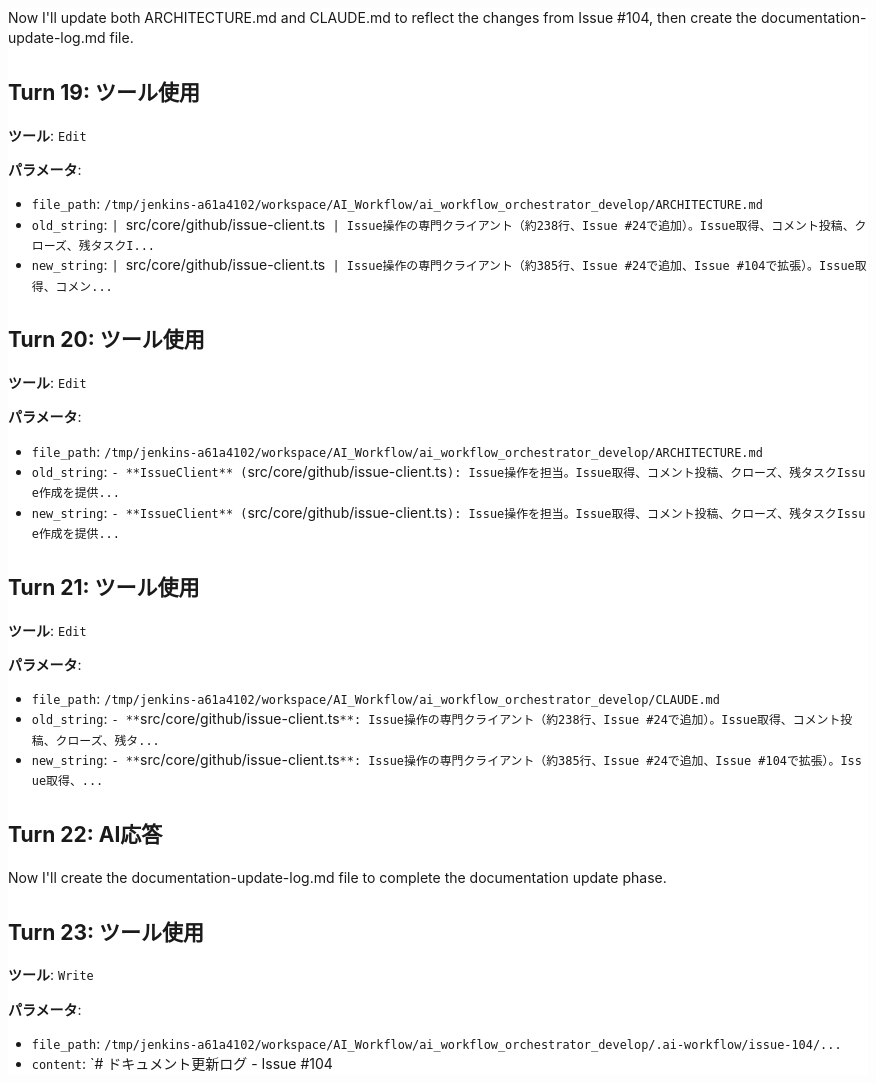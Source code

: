 Now I'll update both ARCHITECTURE.md and CLAUDE.md to reflect the changes from Issue #104, then create the documentation-update-log.md file.

## Turn 19: ツール使用

**ツール**: `Edit`

**パラメータ**:
- `file_path`: `/tmp/jenkins-a61a4102/workspace/AI_Workflow/ai_workflow_orchestrator_develop/ARCHITECTURE.md`
- `old_string`: `| `src/core/github/issue-client.ts` | Issue操作の専門クライアント（約238行、Issue #24で追加）。Issue取得、コメント投稿、クローズ、残タスクI...`
- `new_string`: `| `src/core/github/issue-client.ts` | Issue操作の専門クライアント（約385行、Issue #24で追加、Issue #104で拡張）。Issue取得、コメン...`

## Turn 20: ツール使用

**ツール**: `Edit`

**パラメータ**:
- `file_path`: `/tmp/jenkins-a61a4102/workspace/AI_Workflow/ai_workflow_orchestrator_develop/ARCHITECTURE.md`
- `old_string`: `- **IssueClient** (`src/core/github/issue-client.ts`): Issue操作を担当。Issue取得、コメント投稿、クローズ、残タスクIssue作成を提供...`
- `new_string`: `- **IssueClient** (`src/core/github/issue-client.ts`): Issue操作を担当。Issue取得、コメント投稿、クローズ、残タスクIssue作成を提供...`

## Turn 21: ツール使用

**ツール**: `Edit`

**パラメータ**:
- `file_path`: `/tmp/jenkins-a61a4102/workspace/AI_Workflow/ai_workflow_orchestrator_develop/CLAUDE.md`
- `old_string`: `- **`src/core/github/issue-client.ts`**: Issue操作の専門クライアント（約238行、Issue #24で追加）。Issue取得、コメント投稿、クローズ、残タ...`
- `new_string`: `- **`src/core/github/issue-client.ts`**: Issue操作の専門クライアント（約385行、Issue #24で追加、Issue #104で拡張）。Issue取得、...`

## Turn 22: AI応答

Now I'll create the documentation-update-log.md file to complete the documentation update phase.

## Turn 23: ツール使用

**ツール**: `Write`

**パラメータ**:
- `file_path`: `/tmp/jenkins-a61a4102/workspace/AI_Workflow/ai_workflow_orchestrator_develop/.ai-workflow/issue-104/...`
- `content`: `# ドキュメント更新ログ - Issue #104
